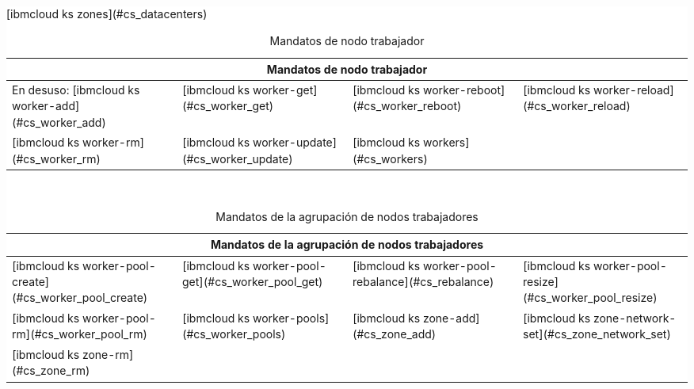   <tr>
    <td>[ibmcloud ks zones](#cs_datacenters)</td>
    <td> </td>
    <td> </td>
    <td> </td>
  </tr>
</tbody>
</table>

</br>


<table summary="Tabla Mandatos de nodo trabajador">
<caption>Mandatos de nodo trabajador</caption>
<col width="25%">
<col width="25%">
<col width="25%">
 <thead>
    <th colspan=4>Mandatos de nodo trabajador</th>
 </thead>
 <tbody>
    <tr>
      <td>En desuso: [ibmcloud ks worker-add](#cs_worker_add)</td>
      <td>[ibmcloud ks worker-get](#cs_worker_get)</td>
      <td>[ibmcloud ks worker-reboot](#cs_worker_reboot)</td>
      <td>[ibmcloud ks worker-reload](#cs_worker_reload)</td>
    </tr>
    <tr>
      <td>[ibmcloud ks worker-rm](#cs_worker_rm)</td>
      <td>[ibmcloud ks worker-update](#cs_worker_update)</td>
      <td>[ibmcloud ks workers](#cs_workers)</td>
      <td> </td>
    </tr>
  </tbody>
</table>

</br>

<table summary="Tabla de mandatos de la agrupación de nodos trabajadores">
<caption>Mandatos de la agrupación de nodos trabajadores</caption>
<col width="25%">
<col width="25%">
<col width="25%">
 <thead>
    <th colspan=4>Mandatos de la agrupación de nodos trabajadores</th>
 </thead>
 <tbody>
    <tr>
      <td>[ibmcloud ks worker-pool-create](#cs_worker_pool_create)</td>
      <td>[ibmcloud ks worker-pool-get](#cs_worker_pool_get)</td>
      <td>[ibmcloud ks worker-pool-rebalance](#cs_rebalance)</td>
      <td>[ibmcloud ks worker-pool-resize](#cs_worker_pool_resize)</td>
    </tr>
    <tr>
      <td>[ibmcloud ks worker-pool-rm](#cs_worker_pool_rm)</td>
      <td>[ibmcloud ks worker-pools](#cs_worker_pools)</td>
      <td>[ibmcloud ks zone-add](#cs_zone_add)</td>
      <td>[ibmcloud ks zone-network-set](#cs_zone_network_set)</td>
    </tr>
    <tr>
      <td>[ibmcloud ks zone-rm](#cs_zone_rm)</td>
      <td> </td>
      <td> </td>
      <td> </td>
    </tr>
  </tbody>